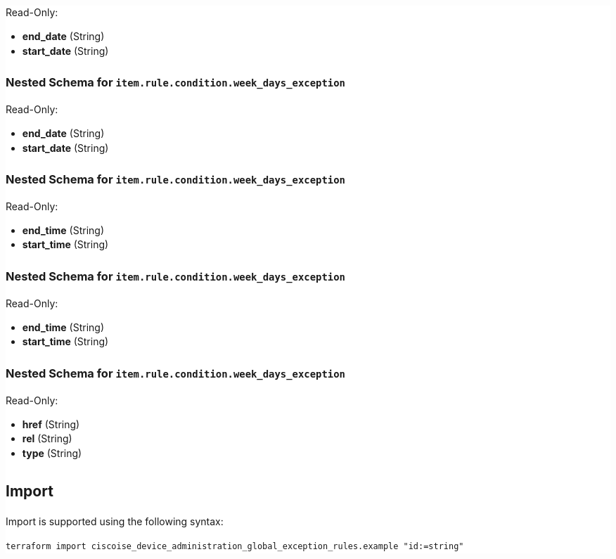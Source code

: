 Read-Only:

- **end_date** (String)
- **start_date** (String)


<a id="nestedobjatt--item--rule--condition--dates_range_exception"></a>
### Nested Schema for `item.rule.condition.week_days_exception`

Read-Only:

- **end_date** (String)
- **start_date** (String)


<a id="nestedobjatt--item--rule--condition--hours_range"></a>
### Nested Schema for `item.rule.condition.week_days_exception`

Read-Only:

- **end_time** (String)
- **start_time** (String)


<a id="nestedobjatt--item--rule--condition--hours_range_exception"></a>
### Nested Schema for `item.rule.condition.week_days_exception`

Read-Only:

- **end_time** (String)
- **start_time** (String)


<a id="nestedobjatt--item--rule--condition--link"></a>
### Nested Schema for `item.rule.condition.week_days_exception`

Read-Only:

- **href** (String)
- **rel** (String)
- **type** (String)

## Import

Import is supported using the following syntax:

```shell
terraform import ciscoise_device_administration_global_exception_rules.example "id:=string"
```
